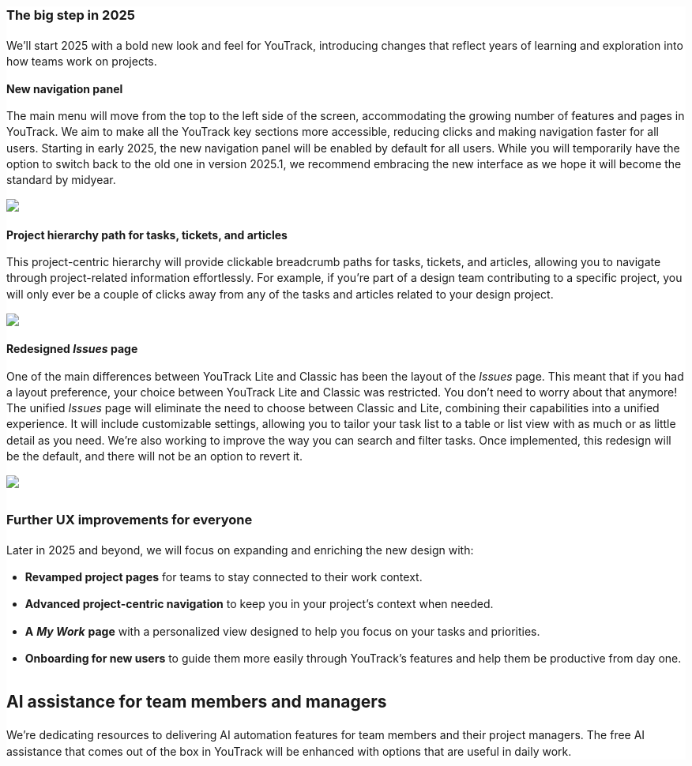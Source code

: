 ### The big step in 2025

We’ll start 2025 with a bold new look and feel for YouTrack, introducing changes that reflect years of learning and exploration into how teams work on projects.

**New navigation panel**

The main menu will move from the top to the left side of the screen, accommodating the growing number of features and pages in YouTrack. We aim to make all the YouTrack key sections more accessible, reducing clicks and making navigation faster for all users. Starting in early 2025, the new navigation panel will be enabled by default for all users. While you will temporarily have the option to switch back to the old one in version 2025.1, we recommend embracing the new interface as we hope it will become the standard by midyear.

![](https://blog.jetbrains.com/wp-content/uploads/2025/01/newui_en-us-3.gif)

**Project hierarchy path for tasks, tickets, and articles**

This project-centric hierarchy will provide clickable breadcrumb paths for tasks, tickets, and articles, allowing you to navigate through project-related information effortlessly. For example, if you’re part of a design team contributing to a specific project, you will only ever be a couple of clicks away from any of the tasks and articles related to your design project.

![](https://blog.jetbrains.com/wp-content/uploads/2025/01/breadcrumbs_roadmap_en-us.gif)

**Redesigned _Issues_ page**

One of the main differences between YouTrack Lite and Classic has been the layout of the _Issues_ page. This meant that if you had a layout preference, your choice between YouTrack Lite and Classic was restricted. You don’t need to worry about that anymore! The unified _Issues_ page will eliminate the need to choose between Classic and Lite, combining their capabilities into a unified experience. It will include customizable settings, allowing you to tailor your task list to a table or list view with as much or as little detail as you need. We’re also working to improve the way you can search and filter tasks. Once implemented, this redesign will be the default, and there will not be an option to revert it.

![](https://blog.jetbrains.com/wp-content/uploads/2025/01/issuelist_roadmap_en-us-1.gif)

### Further UX improvements for everyone

Later in 2025 and beyond, we will focus on expanding and enriching the new design with:

- **Revamped project pages** for teams to stay connected to their work context.

- **Advanced project-centric navigation** to keep you in your project’s context when needed.

- **A** **_My Work_** **page** with a personalized view designed to help you focus on your tasks and priorities.

- **Onboarding for new users** to guide them more easily through YouTrack’s features and help them be productive from day one.

## AI assistance for team members and managers

We’re dedicating resources to delivering AI automation features for team members and their project managers. The free AI assistance that comes out of the box in YouTrack will be enhanced with options that are useful in daily work.
